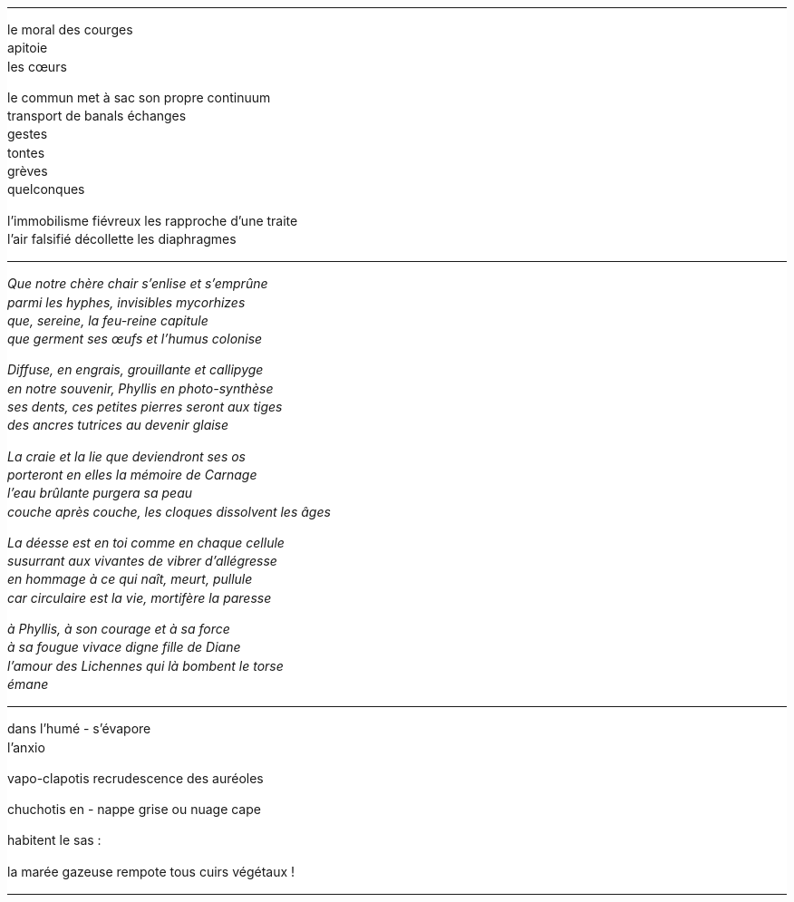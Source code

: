 ***

le moral des courges  
apitoie  
les cœurs 

le commun met à sac son propre continuum  
transport de banals échanges  
gestes  
tontes  
grèves  
quelconques 

l’immobilisme fiévreux les rapproche d’une traite  
l’air falsifié décollette les diaphragmes 

***

*Que notre chère chair s’enlise et s’emprûne  
parmi les hyphes, invisibles mycorhizes  
que, sereine, la feu-reine capitule  
que germent ses œufs et l’humus colonise*

*Diffuse, en engrais, grouillante et callipyge  
en notre souvenir, Phyllis en photo-synthèse  
ses dents, ces petites pierres seront aux tiges  
des ancres tutrices au devenir glaise*

*La craie et la lie que deviendront ses os  
porteront en elles la mémoire de Carnage  
l’eau brûlante purgera sa peau  
couche après couche, les cloques dissolvent les âges*

*La déesse est en toi comme en chaque cellule  
susurrant aux vivantes de vibrer d’allégresse  
en hommage à ce qui naît, meurt, pullule  
car circulaire est la vie, mortifère la paresse*

*à Phyllis, à son courage et à sa force  
à sa fougue vivace digne fille de Diane  
l’amour des Lichennes qui là bombent le torse  
émane*

***

dans l’humé - s’évapore  
l’anxio 

vapo-clapotis recrudescence des auréoles 

chuchotis en - nappe grise ou nuage cape 

habitent le sas : 


la marée gazeuse rempote tous cuirs végétaux !

***
